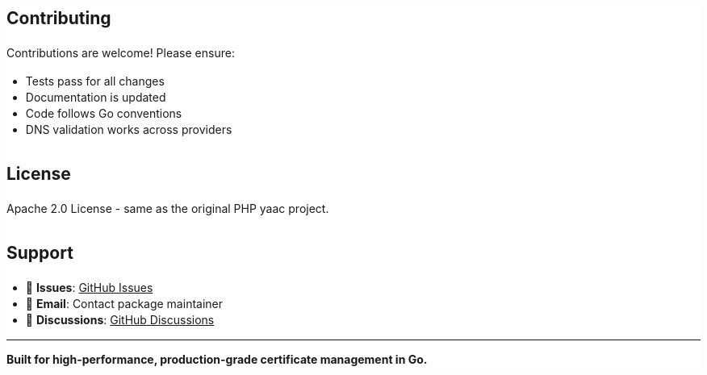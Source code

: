 ## Contributing

Contributions are welcome! Please ensure:
- Tests pass for all changes
- Documentation is updated
- Code follows Go conventions
- DNS validation works across providers

## License

Apache 2.0 License - same as the original PHP yaac project.

## Support

- 🐛 **Issues**: [GitHub Issues](https://github.com/mdsohelmia/acme/issues)
- 📧 **Email**: Contact package maintainer
- 💬 **Discussions**: [GitHub Discussions](https://github.com/mdsohelmia/acme/discussions)

---

**Built for high-performance, production-grade certificate management in Go.**
